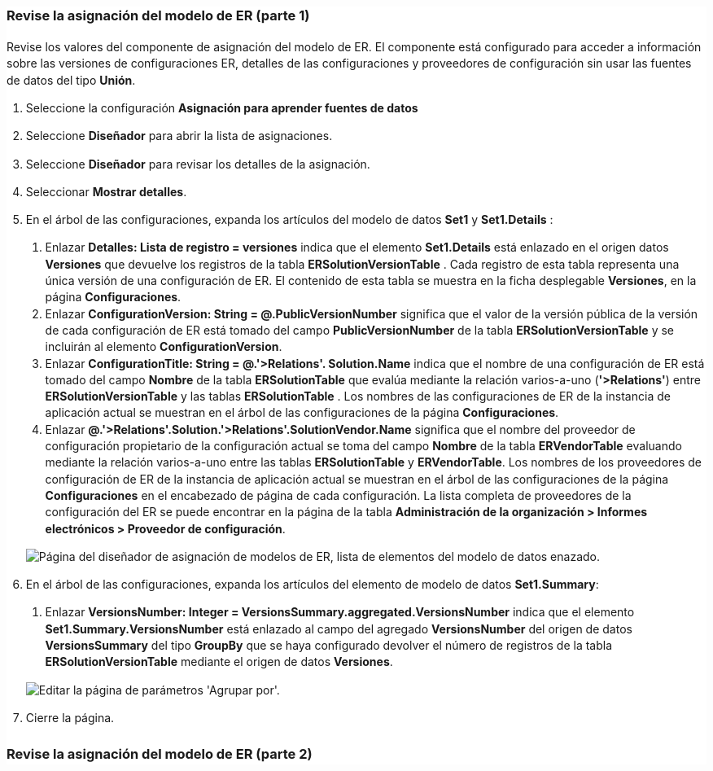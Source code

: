 ### <a name="review-er-model-mapping-part-1"></a>Revise la asignación del modelo de ER (parte 1)

Revise los valores del componente de asignación del modelo de ER. El componente está configurado para acceder a información sobre las versiones de configuraciones ER, detalles de las configuraciones y proveedores de configuración sin usar las fuentes de datos del tipo **Unión**.

1. Seleccione la configuración **Asignación para aprender fuentes de datos**
2. Seleccione **Diseñador** para abrir la lista de asignaciones.
3. Seleccione **Diseñador** para revisar los detalles de la asignación.
4. Seleccionar **Mostrar detalles**.
5. En el árbol de las configuraciones, expanda los artículos del modelo de datos **Set1** y **Set1.Details** :

    1. Enlazar **Detalles: Lista de registro = versiones** indica que el elemento **Set1.Details** está enlazado en el origen datos **Versiones** que devuelve los registros de la tabla **ERSolutionVersionTable** . Cada registro de esta tabla representa una única versión de una configuración de ER. El contenido de esta tabla se muestra en la ficha desplegable **Versiones**, en la página **Configuraciones**.
    2. Enlazar **ConfigurationVersion: String = @.PublicVersionNumber** significa que el valor de la versión pública de la versión de cada configuración de ER está tomado del campo **PublicVersionNumber** de la tabla **ERSolutionVersionTable** y se incluirán al elemento **ConfigurationVersion**.
    3. Enlazar **ConfigurationTitle: String = @.'>Relations'. Solution.Name** indica que el nombre de una configuración de ER está tomado del campo **Nombre** de la tabla **ERSolutionTable** que evalúa mediante la relación varios-a-uno (**'>Relations'**) entre **ERSolutionVersionTable** y las tablas **ERSolutionTable** . Los nombres de las configuraciones de ER de la instancia de aplicación actual se muestran en el árbol de las configuraciones de la página **Configuraciones**.
    4. Enlazar **@.'>Relations'.Solution.'>Relations'.SolutionVendor.Name** significa que el nombre del proveedor de configuración propietario de la configuración actual se toma del campo **Nombre** de la tabla **ERVendorTable** evaluando mediante la relación varios-a-uno entre las tablas **ERSolutionTable** y **ERVendorTable**. Los nombres de los proveedores de configuración de ER de la instancia de aplicación actual se muestran en el árbol de las configuraciones de la página **Configuraciones** en el encabezado de página de cada configuración. La lista completa de proveedores de la configuración del ER se puede encontrar en la página de la tabla **Administración de la organización \> Informes electrónicos \> Proveedor de configuración**.

    ![Página del diseñador de asignación de modelos de ER, lista de elementos del modelo de datos enazado.](./media/GER-JoinDS-Set1Review.PNG)

6. En el árbol de las configuraciones, expanda los artículos del elemento de modelo de datos **Set1.Summary**:

    1. Enlazar **VersionsNumber: Integer = VersionsSummary.aggregated.VersionsNumber** indica que el elemento **Set1.Summary.VersionsNumber** está enlazado al campo del agregado **VersionsNumber** del origen de datos **VersionsSummary** del tipo **GroupBy** que se haya configurado devolver el número de registros de la tabla **ERSolutionVersionTable** mediante el origen de datos **Versiones**.

    ![Editar la página de parámetros 'Agrupar por'.](./media/GER-JoinDS-Set1GroupByReview.PNG)

7. Cierre la página.

### <a name="review-er-model-mapping-part-2"></a><a name="review"></a> Revise la asignación del modelo de ER (parte 2)
